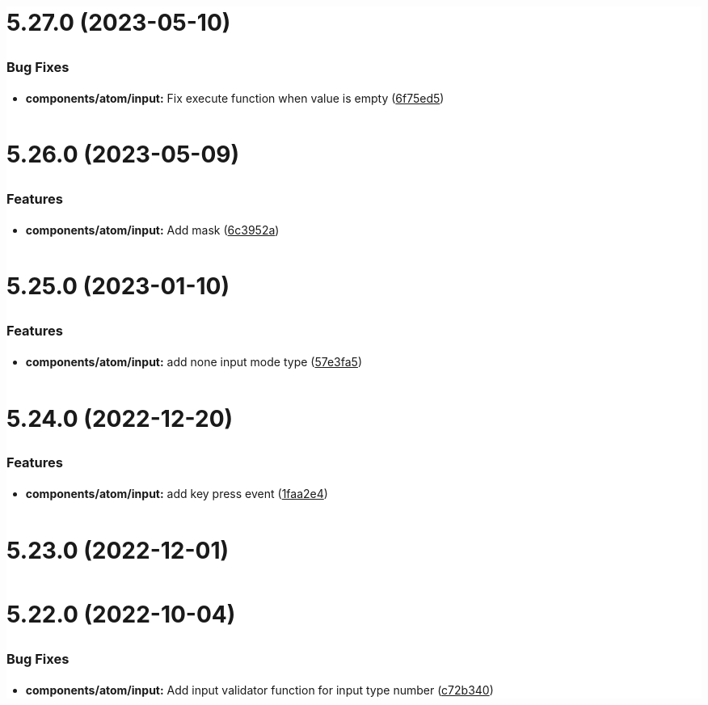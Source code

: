

# 5.27.0 (2023-05-10)


### Bug Fixes

* **components/atom/input:** Fix execute function when value is empty ([6f75ed5](https://github.com/SUI-Components/sui-components/commit/6f75ed5f665b6a9f74086253a1e608f41d2e886b))



# 5.26.0 (2023-05-09)


### Features

* **components/atom/input:** Add mask ([6c3952a](https://github.com/SUI-Components/sui-components/commit/6c3952aebd71893164e56ee75e9a5e5d9641f387))



# 5.25.0 (2023-01-10)


### Features

* **components/atom/input:** add none input mode type ([57e3fa5](https://github.com/SUI-Components/sui-components/commit/57e3fa5e34d5d35ef1fa6351ac0d1bd0bd8e6710))



# 5.24.0 (2022-12-20)


### Features

* **components/atom/input:** add key press event ([1faa2e4](https://github.com/SUI-Components/sui-components/commit/1faa2e4a95bd83488cff9b9c2573b973038d7731))



# 5.23.0 (2022-12-01)



# 5.22.0 (2022-10-04)


### Bug Fixes

* **components/atom/input:** Add input validator function for input type number ([c72b340](https://github.com/SUI-Components/sui-components/commit/c72b3402d65cad1a467828c4b9de06de29603fb4))
